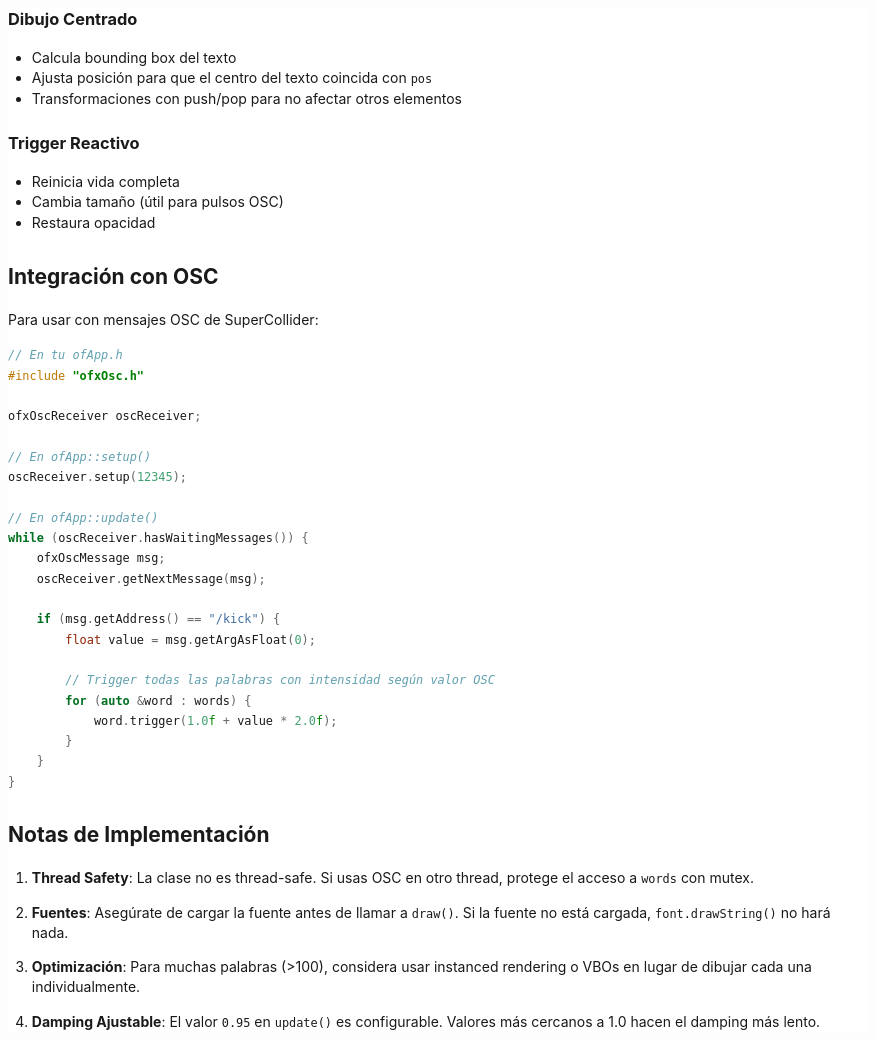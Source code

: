 ### Dibujo Centrado
- Calcula bounding box del texto
- Ajusta posición para que el centro del texto coincida con `pos`
- Transformaciones con push/pop para no afectar otros elementos

### Trigger Reactivo
- Reinicia vida completa
- Cambia tamaño (útil para pulsos OSC)
- Restaura opacidad

## Integración con OSC

Para usar con mensajes OSC de SuperCollider:

```cpp
// En tu ofApp.h
#include "ofxOsc.h"

ofxOscReceiver oscReceiver;

// En ofApp::setup()
oscReceiver.setup(12345);

// En ofApp::update()
while (oscReceiver.hasWaitingMessages()) {
    ofxOscMessage msg;
    oscReceiver.getNextMessage(msg);
    
    if (msg.getAddress() == "/kick") {
        float value = msg.getArgAsFloat(0);
        
        // Trigger todas las palabras con intensidad según valor OSC
        for (auto &word : words) {
            word.trigger(1.0f + value * 2.0f);
        }
    }
}
```

## Notas de Implementación

1. **Thread Safety**: La clase no es thread-safe. Si usas OSC en otro thread, protege el acceso a `words` con mutex.

2. **Fuentes**: Asegúrate de cargar la fuente antes de llamar a `draw()`. Si la fuente no está cargada, `font.drawString()` no hará nada.

3. **Optimización**: Para muchas palabras (>100), considera usar instanced rendering o VBOs en lugar de dibujar cada una individualmente.

4. **Damping Ajustable**: El valor `0.95` en `update()` es configurable. Valores más cercanos a 1.0 hacen el damping más lento.
